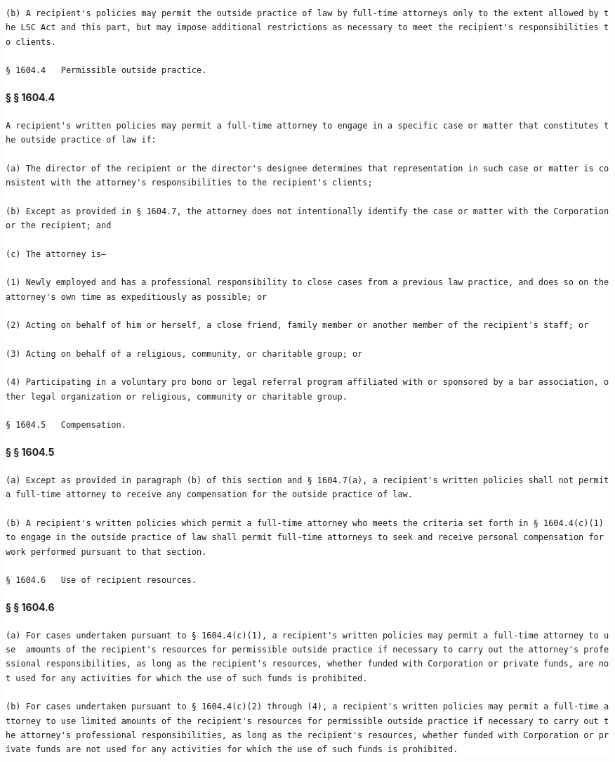     (b) A recipient's policies may permit the outside practice of law by full-time attorneys only to the extent allowed by the LSC Act and this part, but may impose additional restrictions as necessary to meet the recipient's responsibilities to clients.

    § 1604.4   Permissible outside practice.

#### § § 1604.4

    A recipient's written policies may permit a full-time attorney to engage in a specific case or matter that constitutes the outside practice of law if:

    (a) The director of the recipient or the director's designee determines that representation in such case or matter is consistent with the attorney's responsibilities to the recipient's clients;

    (b) Except as provided in § 1604.7, the attorney does not intentionally identify the case or matter with the Corporation or the recipient; and

    (c) The attorney is—

    (1) Newly employed and has a professional responsibility to close cases from a previous law practice, and does so on the attorney's own time as expeditiously as possible; or

    (2) Acting on behalf of him or herself, a close friend, family member or another member of the recipient's staff; or

    (3) Acting on behalf of a religious, community, or charitable group; or

    (4) Participating in a voluntary pro bono or legal referral program affiliated with or sponsored by a bar association, other legal organization or religious, community or charitable group.

    § 1604.5   Compensation.

#### § § 1604.5

    (a) Except as provided in paragraph (b) of this section and § 1604.7(a), a recipient's written policies shall not permit a full-time attorney to receive any compensation for the outside practice of law.

    (b) A recipient's written policies which permit a full-time attorney who meets the criteria set forth in § 1604.4(c)(1) to engage in the outside practice of law shall permit full-time attorneys to seek and receive personal compensation for work performed pursuant to that section.

    § 1604.6   Use of recipient resources.

#### § § 1604.6

    (a) For cases undertaken pursuant to § 1604.4(c)(1), a recipient's written policies may permit a full-time attorney to use  amounts of the recipient's resources for permissible outside practice if necessary to carry out the attorney's professional responsibilities, as long as the recipient's resources, whether funded with Corporation or private funds, are not used for any activities for which the use of such funds is prohibited.

    (b) For cases undertaken pursuant to § 1604.4(c)(2) through (4), a recipient's written policies may permit a full-time attorney to use limited amounts of the recipient's resources for permissible outside practice if necessary to carry out the attorney's professional responsibilities, as long as the recipient's resources, whether funded with Corporation or private funds are not used for any activities for which the use of such funds is prohibited.
